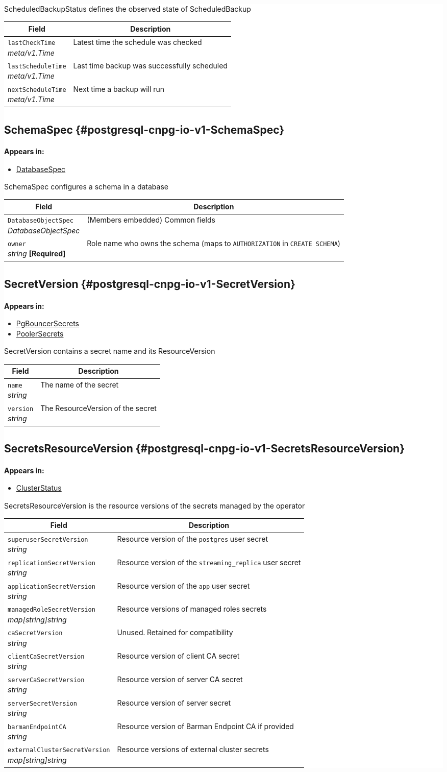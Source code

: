 <p>ScheduledBackupStatus defines the observed state of ScheduledBackup</p>

| Field | Description |
|-------|-------------|
| `lastCheckTime` <br/> _meta/v1.Time_ | Latest time the schedule was checked |
| `lastScheduleTime` <br/> _meta/v1.Time_ | Last time backup was successfully scheduled |
| `nextScheduleTime` <br/> _meta/v1.Time_ | Next time a backup will run |

## SchemaSpec     {#postgresql-cnpg-io-v1-SchemaSpec}

**Appears in:**

- [DatabaseSpec](#postgresql-cnpg-io-v1-DatabaseSpec)

<p>SchemaSpec configures a schema in a database</p>

| Field | Description |
|-------|-------------|
| `DatabaseObjectSpec` <br/> _DatabaseObjectSpec_ | (Members embedded) Common fields |
| `owner` <br/> _string_ **[Required]** | Role name who owns the schema (maps to `AUTHORIZATION` in `CREATE SCHEMA`) |

## SecretVersion     {#postgresql-cnpg-io-v1-SecretVersion}

**Appears in:**

- [PgBouncerSecrets](#postgresql-cnpg-io-v1-PgBouncerSecrets)
- [PoolerSecrets](#postgresql-cnpg-io-v1-PoolerSecrets)

<p>SecretVersion contains a secret name and its ResourceVersion</p>

| Field | Description |
|-------|-------------|
| `name` <br/> _string_ | The name of the secret |
| `version` <br/> _string_ | The ResourceVersion of the secret |

## SecretsResourceVersion     {#postgresql-cnpg-io-v1-SecretsResourceVersion}

**Appears in:**

- [ClusterStatus](#postgresql-cnpg-io-v1-ClusterStatus)

<p>SecretsResourceVersion is the resource versions of the secrets managed by the operator</p>

| Field | Description |
|-------|-------------|
| `superuserSecretVersion` <br/> _string_ | Resource version of the `postgres` user secret |
| `replicationSecretVersion` <br/> _string_ | Resource version of the `streaming_replica` user secret |
| `applicationSecretVersion` <br/> _string_ | Resource version of the `app` user secret |
| `managedRoleSecretVersion` <br/> _map[string]string_ | Resource versions of managed roles secrets |
| `caSecretVersion` <br/> _string_ | Unused. Retained for compatibility |
| `clientCaSecretVersion` <br/> _string_ | Resource version of client CA secret |
| `serverCaSecretVersion` <br/> _string_ | Resource version of server CA secret |
| `serverSecretVersion` <br/> _string_ | Resource version of server secret |
| `barmanEndpointCA` <br/> _string_ | Resource version of Barman Endpoint CA if provided |
| `externalClusterSecretVersion` <br/> _map[string]string_ | Resource versions of external cluster secrets |